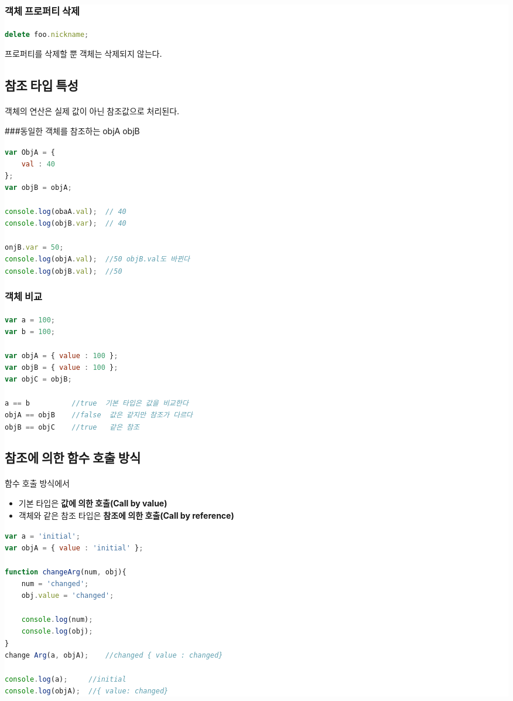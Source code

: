 ### 객체 프로퍼티 삭제

```js
delete foo.nickname;
```

프로퍼티를 삭제할 뿐 객체는 삭제되지 않는다.



## 참조 타입 특성

객체의 연산은 실제 값이 아닌 참조값으로 처리된다.

###동일한 객체를 참조하는 objA objB

```js
var ObjA = {
    val : 40
};
var objB = objA;

console.log(obaA.val);	// 40
console.log(objB.var);	// 40

onjB.var = 50;
console.log(objA.val); 	//50 objB.val도 바뀐다
console.log(objB.val);	//50 
```

### 객체 비교

```js
var a = 100;
var b = 100;

var objA = { value : 100 };
var objB = { value : 100 };
var objC = objB;

a == b 			//true	기본 타입은 값을 비교한다
objA == objB	//false	 값은 같지만 참조가 다르다
objB == objC	//true   같은 참조
```

## 참조에 의한 함수 호출 방식

함수 호출 방식에서

* 기본 타입은 **값에 의한 호출(Call by value)**
* 객체와 같은 참조 타입은 **참조에 의한 호출(Call by reference)**

```js
var a = 'initial';
var objA = { value : 'initial' };

function changeArg(num, obj){
    num = 'changed';
    obj.value = 'changed';
    
    console.log(num);
    console.log(obj);
}
change Arg(a, objA);	//changed { value : changed}

console.log(a);		//initial
console.log(objA);	//{ value: changed}
```